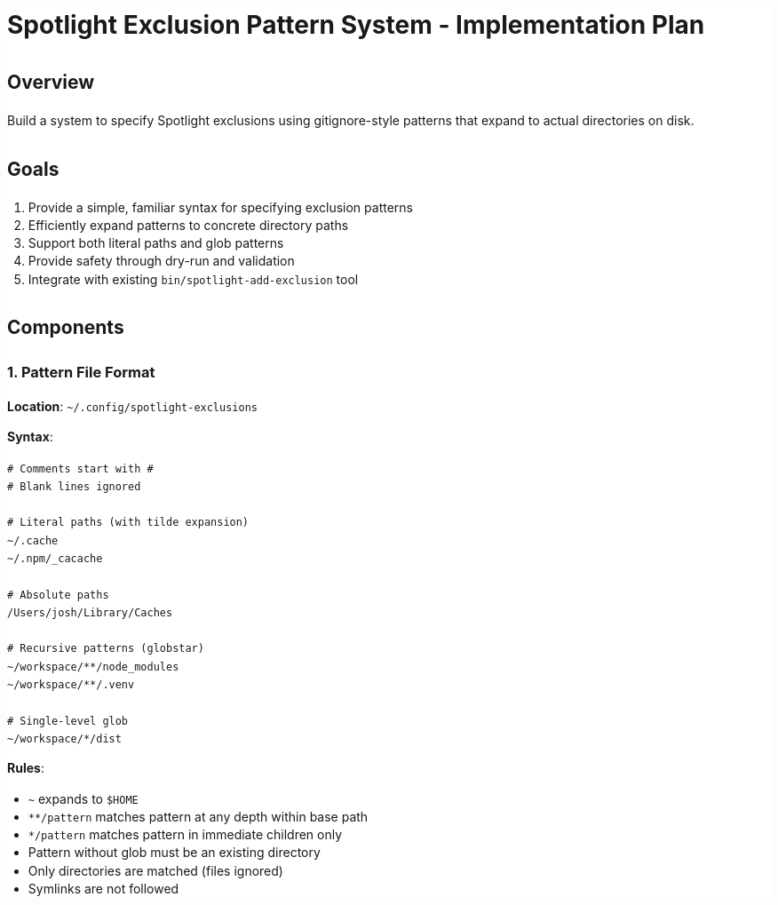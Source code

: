 # Spotlight Exclusion Pattern System - Implementation Plan

## Overview

Build a system to specify Spotlight exclusions using gitignore-style patterns that expand to actual directories on disk.

## Goals

1. Provide a simple, familiar syntax for specifying exclusion patterns
2. Efficiently expand patterns to concrete directory paths
3. Support both literal paths and glob patterns
4. Provide safety through dry-run and validation
5. Integrate with existing `bin/spotlight-add-exclusion` tool

## Components

### 1. Pattern File Format

**Location**: `~/.config/spotlight-exclusions`

**Syntax**:

```gitignore
# Comments start with #
# Blank lines ignored

# Literal paths (with tilde expansion)
~/.cache
~/.npm/_cacache

# Absolute paths
/Users/josh/Library/Caches

# Recursive patterns (globstar)
~/workspace/**/node_modules
~/workspace/**/.venv

# Single-level glob
~/workspace/*/dist
```

**Rules**:

- `~` expands to `$HOME`
- `**/pattern` matches pattern at any depth within base path
- `*/pattern` matches pattern in immediate children only
- Pattern without glob must be an existing directory
- Only directories are matched (files ignored)
- Symlinks are not followed
